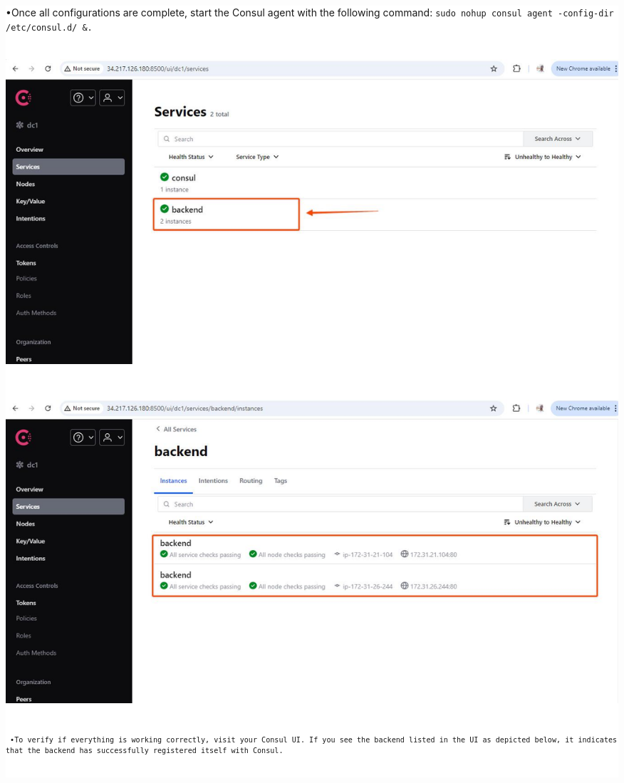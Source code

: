 <p> &#x2022;Once all configurations are complete, start the Consul agent with the following command: <code>sudo nohup consul agent -config-dir /etc/consul.d/ &.<code>

![35](img/img_35.png)

![36](img/img_36.png)

<p> &#x2022;To verify if everything is working correctly, visit your Consul UI. If you see the backend listed in the UI as depicted below, it indicates that the backend has successfully registered itself with Consul.

